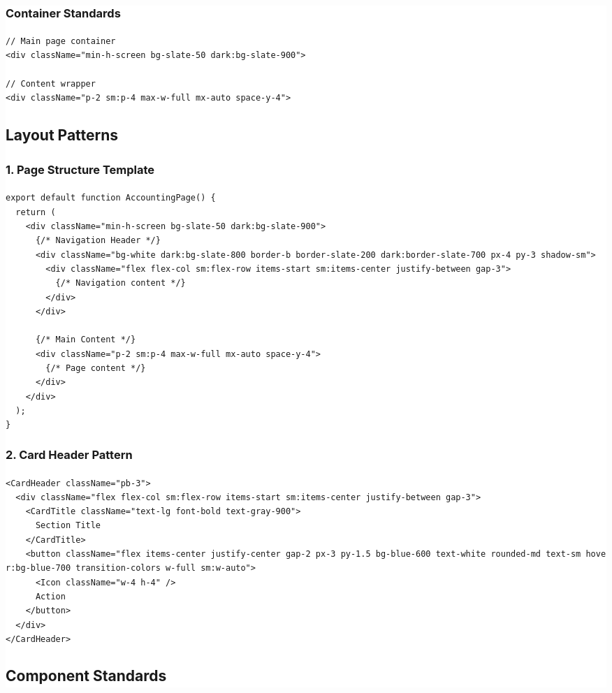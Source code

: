 ### Container Standards
```tsx
// Main page container
<div className="min-h-screen bg-slate-50 dark:bg-slate-900">
  
// Content wrapper
<div className="p-2 sm:p-4 max-w-full mx-auto space-y-4">
```

## Layout Patterns

### 1. Page Structure Template
```tsx
export default function AccountingPage() {
  return (
    <div className="min-h-screen bg-slate-50 dark:bg-slate-900">
      {/* Navigation Header */}
      <div className="bg-white dark:bg-slate-800 border-b border-slate-200 dark:border-slate-700 px-4 py-3 shadow-sm">
        <div className="flex flex-col sm:flex-row items-start sm:items-center justify-between gap-3">
          {/* Navigation content */}
        </div>
      </div>

      {/* Main Content */}
      <div className="p-2 sm:p-4 max-w-full mx-auto space-y-4">
        {/* Page content */}
      </div>
    </div>
  );
}
```

### 2. Card Header Pattern
```tsx
<CardHeader className="pb-3">
  <div className="flex flex-col sm:flex-row items-start sm:items-center justify-between gap-3">
    <CardTitle className="text-lg font-bold text-gray-900">
      Section Title
    </CardTitle>
    <button className="flex items-center justify-center gap-2 px-3 py-1.5 bg-blue-600 text-white rounded-md text-sm hover:bg-blue-700 transition-colors w-full sm:w-auto">
      <Icon className="w-4 h-4" />
      Action
    </button>
  </div>
</CardHeader>
```

## Component Standards
